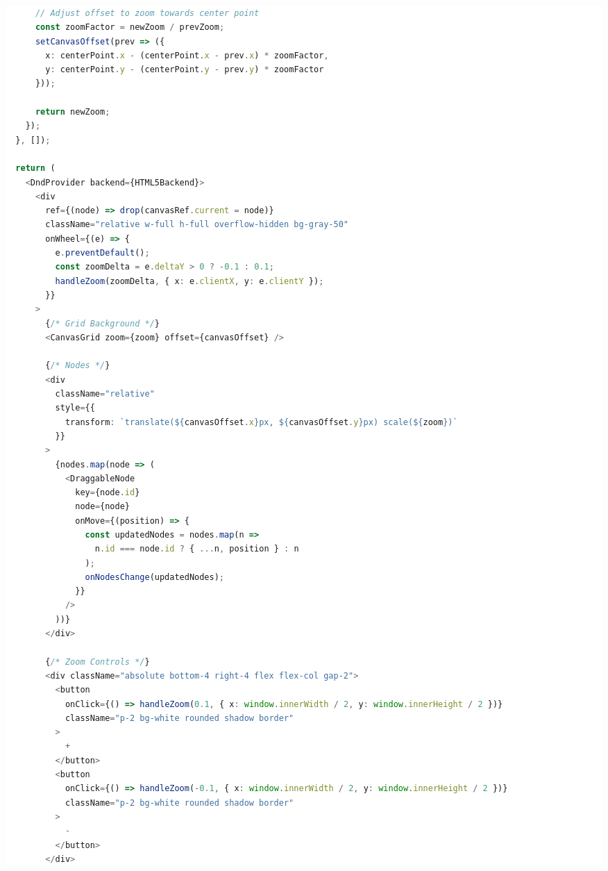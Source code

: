 ```typescript
      // Adjust offset to zoom towards center point
      const zoomFactor = newZoom / prevZoom;
      setCanvasOffset(prev => ({
        x: centerPoint.x - (centerPoint.x - prev.x) * zoomFactor,
        y: centerPoint.y - (centerPoint.y - prev.y) * zoomFactor
      }));
      
      return newZoom;
    });
  }, []);
  
  return (
    <DndProvider backend={HTML5Backend}>
      <div
        ref={(node) => drop(canvasRef.current = node)}
        className="relative w-full h-full overflow-hidden bg-gray-50"
        onWheel={(e) => {
          e.preventDefault();
          const zoomDelta = e.deltaY > 0 ? -0.1 : 0.1;
          handleZoom(zoomDelta, { x: e.clientX, y: e.clientY });
        }}
      >
        {/* Grid Background */}
        <CanvasGrid zoom={zoom} offset={canvasOffset} />
        
        {/* Nodes */}
        <div
          className="relative"
          style={{
            transform: `translate(${canvasOffset.x}px, ${canvasOffset.y}px) scale(${zoom})`
          }}
        >
          {nodes.map(node => (
            <DraggableNode
              key={node.id}
              node={node}
              onMove={(position) => {
                const updatedNodes = nodes.map(n =>
                  n.id === node.id ? { ...n, position } : n
                );
                onNodesChange(updatedNodes);
              }}
            />
          ))}
        </div>
        
        {/* Zoom Controls */}
        <div className="absolute bottom-4 right-4 flex flex-col gap-2">
          <button
            onClick={() => handleZoom(0.1, { x: window.innerWidth / 2, y: window.innerHeight / 2 })}
            className="p-2 bg-white rounded shadow border"
          >
            +
          </button>
          <button
            onClick={() => handleZoom(-0.1, { x: window.innerWidth / 2, y: window.innerHeight / 2 })}
            className="p-2 bg-white rounded shadow border"
          >
            -
          </button>
        </div>
```